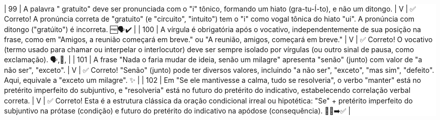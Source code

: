 | 99 | A palavra " gratuito" deve ser pronunciada com o "i" tônico, formando um hiato (gra-tu-Í-to), e não um ditongo.                                                                                                                                                                                                                                              | V        | ✅ Correto! A pronúncia correta de "gratuito" (e "circuito", "intuito") tem o "i" como vogal tônica do hiato "ui". A pronúncia com ditongo ("gratúito") é incorreta. 🆓🗣️✔️                                                                                                                                                                                                                                                                                                                                                                                                                                                                                                                                                                                                                                                                                                                                                                                                                                                             |
| 100 | A vírgula é obrigatória após o vocativo, independentemente de sua posição na frase, como em "Amigos, a reunião começará em breve." ou "A reunião, amigos, começará em breve."                                                                                                                                                                                | V        | ✅ Correto! O vocativo (termo usado para chamar ou interpelar o interlocutor) deve ser sempre isolado por vírgulas (ou outro sinal de pausa, como exclamação). 🗣️,👥,                                                                                                                                                                                                                                                                                                                                                                                                                                                                                                                                                                                                                                                                                                                                                                                                                                                                   |
| 101 | A frase "Nada o faria mudar de ideia, senão um milagre" apresenta "senão" (junto) com valor de "a não ser", "exceto".                                                                                                                                                                                                                                        | V        | ✅ Correto! "Senão" (junto) pode ter diversos valores, incluindo "a não ser", "exceto", "mas sim", "defeito". Aqui, equivale a "exceto um milagre". ✨                                                                                                                                                                                                                                                                                                                                                                                                                                                                                                                                                                                                                                                                                                                                                                                                                                                                                  |
| 102 | Em "Se ele mantivesse a calma, tudo se resolveria", o verbo "manter" está no pretérito imperfeito do subjuntivo, e "resolveria" está no futuro do pretérito do indicativo, estabelecendo correlação verbal correta.                                                                                                                                          | V        | ✅ Correto! Esta é a estrutura clássica da oração condicional irreal ou hipotética: "Se" + pretérito imperfeito do subjuntivo na prótase (condição) e futuro do pretérito do indicativo na apódose (consequência). 🧘‍♂️➡️✅                                                                                                                                                                                                                                                                                                                                                                                                                                                                                                                                                                                                                                                                                                                                                                                                               |